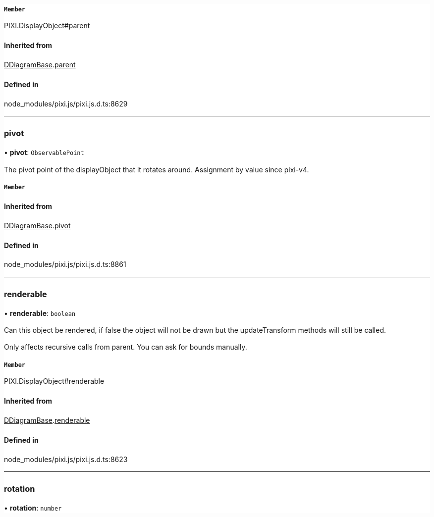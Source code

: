 **`Member`**

PIXI.DisplayObject#parent

#### Inherited from

[DDiagramBase](DDiagramBase.md).[parent](DDiagramBase.md#parent)

#### Defined in

node_modules/pixi.js/pixi.js.d.ts:8629

___

### pivot

• **pivot**: `ObservablePoint`

The pivot point of the displayObject that it rotates around.
Assignment by value since pixi-v4.

**`Member`**

#### Inherited from

[DDiagramBase](DDiagramBase.md).[pivot](DDiagramBase.md#pivot)

#### Defined in

node_modules/pixi.js/pixi.js.d.ts:8861

___

### renderable

• **renderable**: `boolean`

Can this object be rendered, if false the object will not be drawn but the updateTransform
methods will still be called.

Only affects recursive calls from parent. You can ask for bounds manually.

**`Member`**

PIXI.DisplayObject#renderable

#### Inherited from

[DDiagramBase](DDiagramBase.md).[renderable](DDiagramBase.md#renderable)

#### Defined in

node_modules/pixi.js/pixi.js.d.ts:8623

___

### rotation

• **rotation**: `number`
